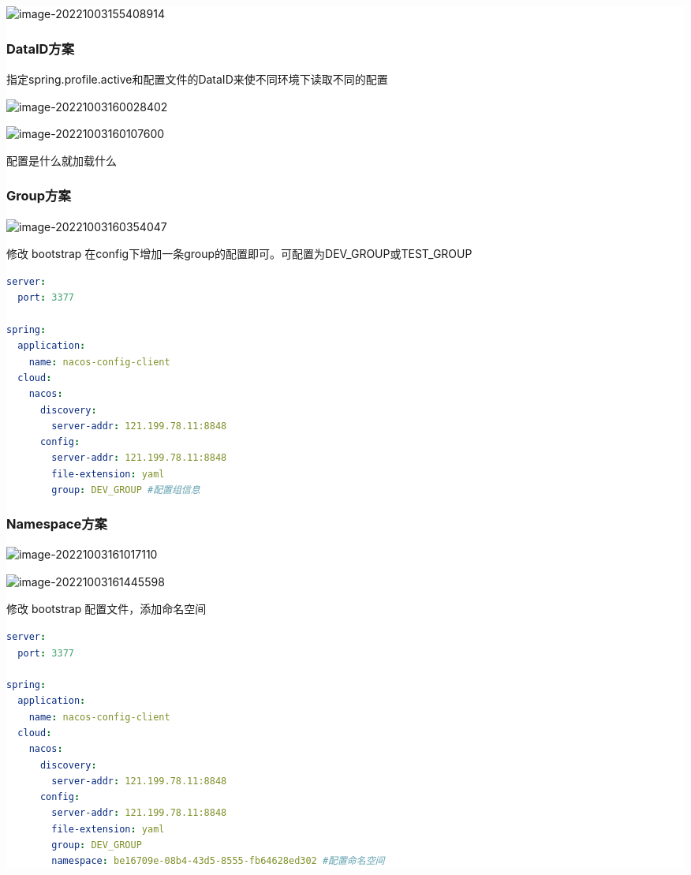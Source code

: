 ![image-20221003155408914](https://taro-note-pic.oss-cn-hangzhou.aliyuncs.com/image-20221003155408914.png)



### DataID方案

指定spring.profile.active和配置文件的DataID来使不同环境下读取不同的配置

![image-20221003160028402](https://taro-note-pic.oss-cn-hangzhou.aliyuncs.com/image-20221003160028402.png)

![image-20221003160107600](https://taro-note-pic.oss-cn-hangzhou.aliyuncs.com/image-20221003160107600.png)

配置是什么就加载什么



### Group方案

![image-20221003160354047](https://taro-note-pic.oss-cn-hangzhou.aliyuncs.com/image-20221003160354047.png)

修改 bootstrap 在config下增加一条group的配置即可。可配置为DEV_GROUP或TEST_GROUP

```yml
server:
  port: 3377

spring:
  application:
    name: nacos-config-client
  cloud:
    nacos:
      discovery:
        server-addr: 121.199.78.11:8848 
      config:
        server-addr: 121.199.78.11:8848 
        file-extension: yaml 
        group: DEV_GROUP #配置组信息
```



### Namespace方案

![image-20221003161017110](https://taro-note-pic.oss-cn-hangzhou.aliyuncs.com/image-20221003161017110.png)

![image-20221003161445598](https://taro-note-pic.oss-cn-hangzhou.aliyuncs.com/image-20221003161445598.png)

修改 bootstrap 配置文件，添加命名空间

```yml
server:
  port: 3377

spring:
  application:
    name: nacos-config-client
  cloud:
    nacos:
      discovery:
        server-addr: 121.199.78.11:8848
      config:
        server-addr: 121.199.78.11:8848 
        file-extension: yaml 
        group: DEV_GROUP 
        namespace: be16709e-08b4-43d5-8555-fb64628ed302 #配置命名空间
```
